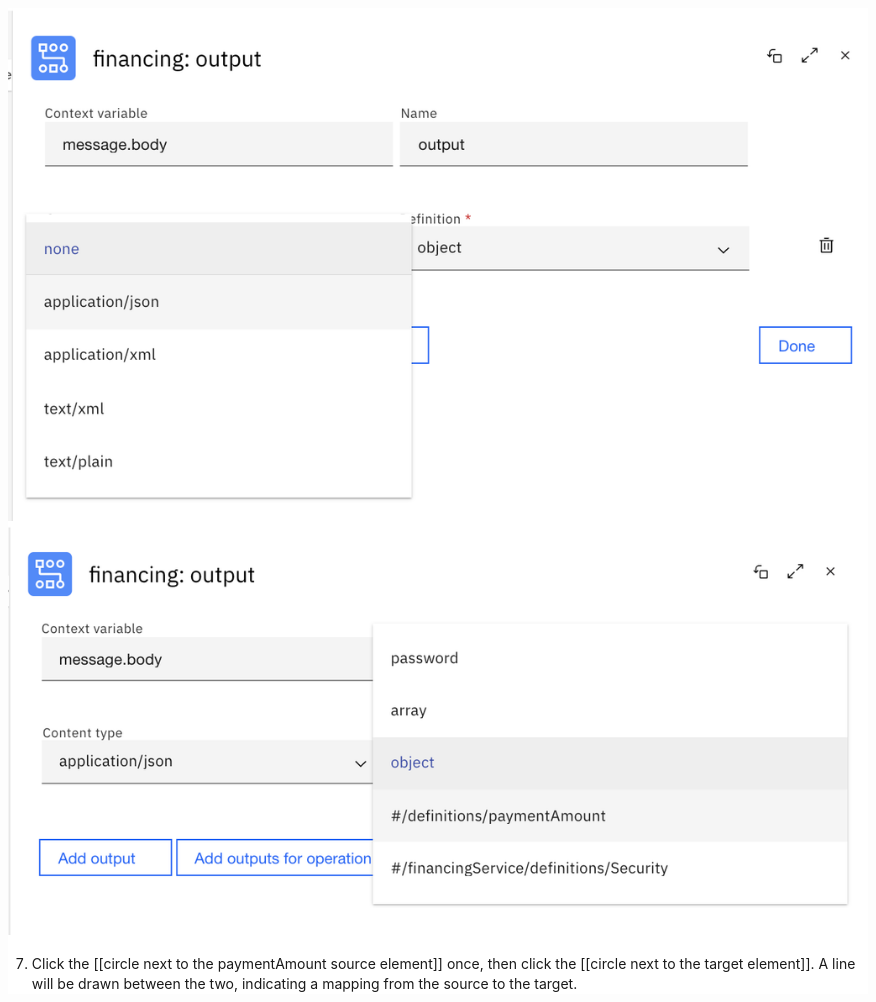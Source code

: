 ![](images/3-6-3.png)
![](images/3-6-4.png)

7.	Click the [[circle next to the paymentAmount source element]] once, then click the [[circle next to the target element]]. A line will be drawn between the two, indicating a mapping from the source to the target.
